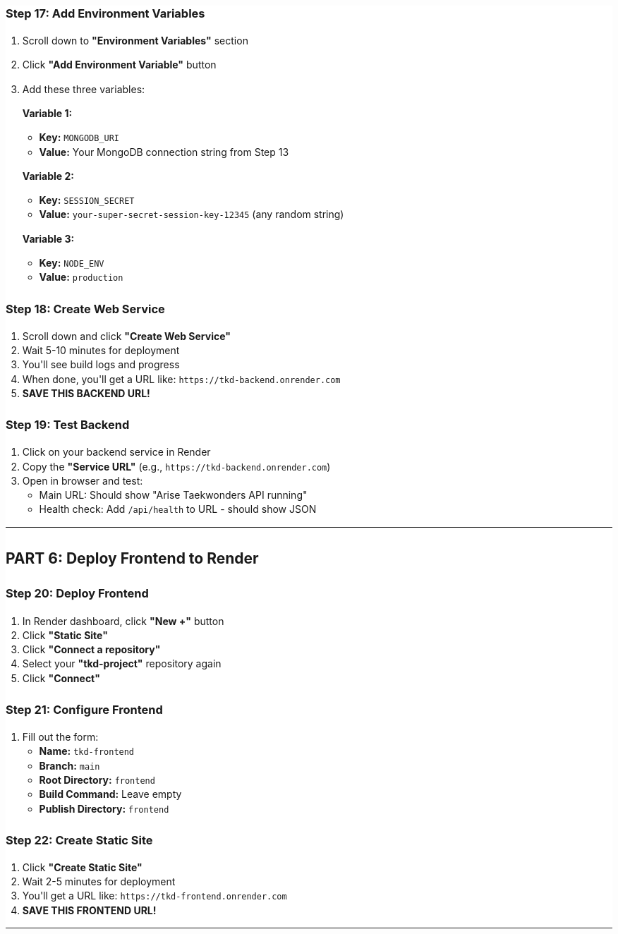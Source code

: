 ### Step 17: Add Environment Variables
1. Scroll down to **"Environment Variables"** section
2. Click **"Add Environment Variable"** button
3. Add these three variables:

   **Variable 1:**
   - **Key:** `MONGODB_URI`
   - **Value:** Your MongoDB connection string from Step 13

   **Variable 2:**
   - **Key:** `SESSION_SECRET`
   - **Value:** `your-super-secret-session-key-12345` (any random string)

   **Variable 3:**
   - **Key:** `NODE_ENV`
   - **Value:** `production`

### Step 18: Create Web Service
1. Scroll down and click **"Create Web Service"**
2. Wait 5-10 minutes for deployment
3. You'll see build logs and progress
4. When done, you'll get a URL like: `https://tkd-backend.onrender.com`
5. **SAVE THIS BACKEND URL!**

### Step 19: Test Backend
1. Click on your backend service in Render
2. Copy the **"Service URL"** (e.g., `https://tkd-backend.onrender.com`)
3. Open in browser and test:
   - Main URL: Should show "Arise Taekwonders API running"
   - Health check: Add `/api/health` to URL - should show JSON

---

## PART 6: Deploy Frontend to Render

### Step 20: Deploy Frontend
1. In Render dashboard, click **"New +"** button
2. Click **"Static Site"**
3. Click **"Connect a repository"**
4. Select your **"tkd-project"** repository again
5. Click **"Connect"**

### Step 21: Configure Frontend
1. Fill out the form:
   - **Name:** `tkd-frontend`
   - **Branch:** `main`
   - **Root Directory:** `frontend`
   - **Build Command:** Leave empty
   - **Publish Directory:** `frontend`

### Step 22: Create Static Site
1. Click **"Create Static Site"**
2. Wait 2-5 minutes for deployment
3. You'll get a URL like: `https://tkd-frontend.onrender.com`
4. **SAVE THIS FRONTEND URL!**

---